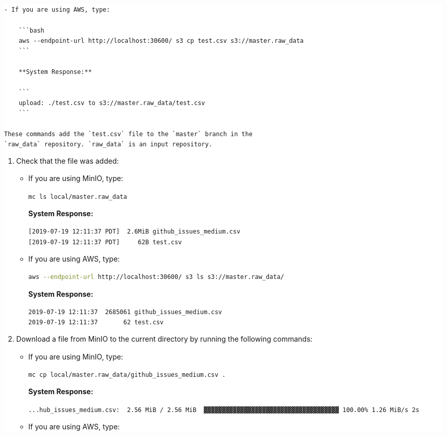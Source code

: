    - If you are using AWS, type:

        ```bash
        aws --endpoint-url http://localhost:30600/ s3 cp test.csv s3://master.raw_data
        ```

        **System Response:**

        ```
        upload: ./test.csv to s3://master.raw_data/test.csv
        ```

    These commands add the `test.csv` file to the `master` branch in the
    `raw_data` repository. `raw_data` is an input repository.

1. Check that the file was added:

    - If you are using MinIO, type:

        ```bash
        mc ls local/master.raw_data
        ```

        **System Response:**

        ```
        [2019-07-19 12:11:37 PDT]  2.6MiB github_issues_medium.csv
        [2019-07-19 12:11:37 PDT]     62B test.csv
        ```

    - If you are using AWS, type:

        ```bash
        aws --endpoint-url http://localhost:30600/ s3 ls s3://master.raw_data/
        ```

        **System Response:**

        ```
        2019-07-19 12:11:37  2685061 github_issues_medium.csv
        2019-07-19 12:11:37       62 test.csv
        ```

1. Download a file from MinIO to the current directory by running the following
   commands:

    - If you are using MinIO, type:

        ```bash
        mc cp local/master.raw_data/github_issues_medium.csv .
        ```

        **System Response:**

        ```
        ...hub_issues_medium.csv:  2.56 MiB / 2.56 MiB  ▓▓▓▓▓▓▓▓▓▓▓▓▓▓▓▓▓▓▓▓▓▓▓▓▓▓▓▓▓▓▓▓▓▓▓▓▓ 100.00% 1.26 MiB/s 2s
        ```

    - If you are using AWS, type:
